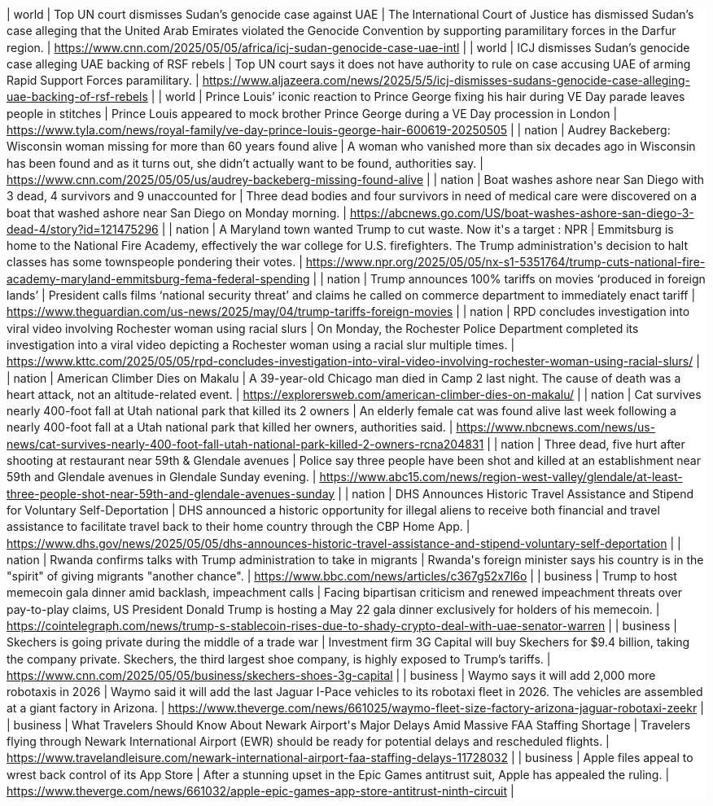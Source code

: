 | world | Top UN court dismisses Sudan’s genocide case against UAE | The International Court of Justice has dismissed Sudan’s case alleging that the United Arab Emirates violated the Genocide Convention by supporting paramilitary forces in the Darfur region. | https://www.cnn.com/2025/05/05/africa/icj-sudan-genocide-case-uae-intl |
| world | ICJ dismisses Sudan’s genocide case alleging UAE backing of RSF rebels | Top UN court says it does not have authority to rule on case accusing UAE of arming Rapid Support Forces paramilitary. | https://www.aljazeera.com/news/2025/5/5/icj-dismisses-sudans-genocide-case-alleging-uae-backing-of-rsf-rebels |
| world | Prince Louis’ iconic reaction to Prince George fixing his hair during VE Day parade leaves people in stitches | Prince Louis appeared to mock brother Prince George during a VE Day procession in London | https://www.tyla.com/news/royal-family/ve-day-prince-louis-george-hair-600619-20250505 |
| nation | Audrey Backeberg: Wisconsin woman missing for more than 60 years found alive | A woman who vanished more than six decades ago in Wisconsin has been found and as it turns out, she didn’t actually want to be found, authorities say. | https://www.cnn.com/2025/05/05/us/audrey-backeberg-missing-found-alive |
| nation | Boat washes ashore near San Diego with 3 dead, 4 survivors and 9 unaccounted for | Three dead bodies and four survivors in need of medical care were discovered on a boat that washed ashore near San Diego on Monday morning. | https://abcnews.go.com/US/boat-washes-ashore-san-diego-3-dead-4/story?id=121475296 |
| nation | A Maryland town wanted Trump to cut waste. Now it's a target : NPR | Emmitsburg is home to the National Fire Academy, effectively the war college for U.S. firefighters. The Trump administration's decision to halt classes has some townspeople pondering their votes. | https://www.npr.org/2025/05/05/nx-s1-5351764/trump-cuts-national-fire-academy-maryland-emmitsburg-fema-federal-spending |
| nation | Trump announces 100% tariffs on movies ‘produced in foreign lands’ | President calls films ‘national security threat’ and claims he called on commerce department to immediately enact tariff | https://www.theguardian.com/us-news/2025/may/04/trump-tariffs-foreign-movies |
| nation | RPD concludes investigation into viral video involving Rochester woman using racial slurs | On Monday, the Rochester Police Department completed its investigation into a viral video depicting a Rochester woman using a racial slur multiple times. | https://www.kttc.com/2025/05/05/rpd-concludes-investigation-into-viral-video-involving-rochester-woman-using-racial-slurs/ |
| nation | American Climber Dies on Makalu | A 39-year-old Chicago man died in Camp 2 last night. The cause of death was a heart attack, not an altitude-related event. | https://explorersweb.com/american-climber-dies-on-makalu/ |
| nation | Cat survives nearly 400-foot fall at Utah national park that killed its 2 owners | An elderly female cat was found alive last week following a nearly 400-foot fall at a Utah national park that killed her owners, authorities said. | https://www.nbcnews.com/news/us-news/cat-survives-nearly-400-foot-fall-utah-national-park-killed-2-owners-rcna204831 |
| nation | Three dead, five hurt after shooting at restaurant near 59th & Glendale avenues | Police say three people have been shot and killed at an establishment near 59th and Glendale avenues in Glendale Sunday evening. | https://www.abc15.com/news/region-west-valley/glendale/at-least-three-people-shot-near-59th-and-glendale-avenues-sunday |
| nation | DHS Announces Historic Travel Assistance and Stipend for Voluntary Self-Deportation | DHS announced a historic opportunity for illegal aliens to receive both financial and travel assistance to facilitate travel back to their home country through the CBP Home App. | https://www.dhs.gov/news/2025/05/05/dhs-announces-historic-travel-assistance-and-stipend-voluntary-self-deportation |
| nation | Rwanda confirms talks with Trump administration to take in migrants | Rwanda's foreign minister says his country is in the "spirit" of giving migrants "another chance". | https://www.bbc.com/news/articles/c367g52x7l6o |
| business | Trump to host memecoin gala dinner amid backlash, impeachment calls | Facing bipartisan criticism and renewed impeachment threats over pay-to-play claims, US President Donald Trump is hosting a May 22 gala dinner exclusively for holders of his memecoin. | https://cointelegraph.com/news/trump-s-stablecoin-rises-due-to-shady-crypto-deal-with-uae-senator-warren |
| business | Skechers is going private during the middle of a trade war | Investment firm 3G Capital will buy Skechers for $9.4 billion, taking the company private. Skechers, the third largest shoe company, is highly exposed to Trump’s tariffs. | https://www.cnn.com/2025/05/05/business/skechers-shoes-3g-capital |
| business | Waymo says it will add 2,000 more robotaxis in 2026 | Waymo said it will add the last Jaguar I-Pace vehicles to its robotaxi fleet in 2026. The vehicles are assembled at a giant factory in Arizona. | https://www.theverge.com/news/661025/waymo-fleet-size-factory-arizona-jaguar-robotaxi-zeekr |
| business | What Travelers Should Know About Newark Airport's Major Delays Amid Massive FAA Staffing Shortage | Travelers flying through Newark International Airport (EWR) should be ready for potential delays and rescheduled flights. | https://www.travelandleisure.com/newark-international-airport-faa-staffing-delays-11728032 |
| business | Apple files appeal to wrest back control of its App Store | After a stunning upset in the Epic Games antitrust suit, Apple has appealed the ruling. | https://www.theverge.com/news/661032/apple-epic-games-app-store-antitrust-ninth-circuit |